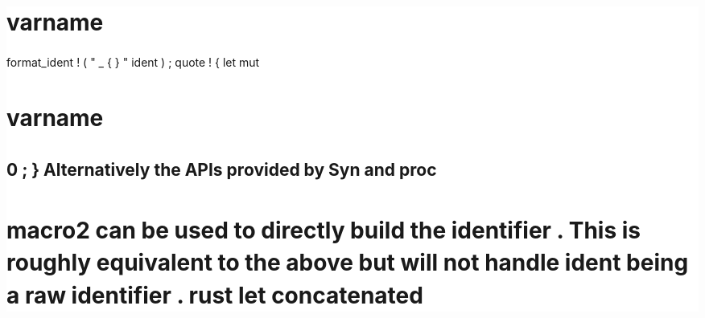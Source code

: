 varname
=
format_ident
!
(
"
_
{
}
"
ident
)
;
quote
!
{
let
mut
#
varname
=
0
;
}
Alternatively
the
APIs
provided
by
Syn
and
proc
-
macro2
can
be
used
to
directly
build
the
identifier
.
This
is
roughly
equivalent
to
the
above
but
will
not
handle
ident
being
a
raw
identifier
.
rust
let
concatenated
=